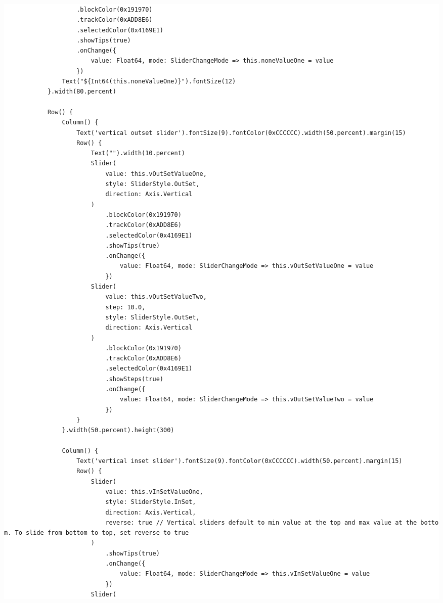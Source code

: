 ```cangjie
                    .blockColor(0x191970)
                    .trackColor(0xADD8E6)
                    .selectedColor(0x4169E1)
                    .showTips(true)
                    .onChange({
                        value: Float64, mode: SliderChangeMode => this.noneValueOne = value
                    })
                Text("${Int64(this.noneValueOne)}").fontSize(12)
            }.width(80.percent)

            Row() {
                Column() {
                    Text('vertical outset slider').fontSize(9).fontColor(0xCCCCCC).width(50.percent).margin(15)
                    Row() {
                        Text("").width(10.percent)
                        Slider(
                            value: this.vOutSetValueOne,
                            style: SliderStyle.OutSet,
                            direction: Axis.Vertical
                        )
                            .blockColor(0x191970)
                            .trackColor(0xADD8E6)
                            .selectedColor(0x4169E1)
                            .showTips(true)
                            .onChange({
                                value: Float64, mode: SliderChangeMode => this.vOutSetValueOne = value
                            })
                        Slider(
                            value: this.vOutSetValueTwo,
                            step: 10.0,
                            style: SliderStyle.OutSet,
                            direction: Axis.Vertical
                        )
                            .blockColor(0x191970)
                            .trackColor(0xADD8E6)
                            .selectedColor(0x4169E1)
                            .showSteps(true)
                            .onChange({
                                value: Float64, mode: SliderChangeMode => this.vOutSetValueTwo = value
                            })
                    }
                }.width(50.percent).height(300)

                Column() {
                    Text('vertical inset slider').fontSize(9).fontColor(0xCCCCCC).width(50.percent).margin(15)
                    Row() {
                        Slider(
                            value: this.vInSetValueOne,
                            style: SliderStyle.InSet,
                            direction: Axis.Vertical,
                            reverse: true // Vertical sliders default to min value at the top and max value at the bottom. To slide from bottom to top, set reverse to true
                        )
                            .showTips(true)
                            .onChange({
                                value: Float64, mode: SliderChangeMode => this.vInSetValueOne = value
                            })
                        Slider(
```